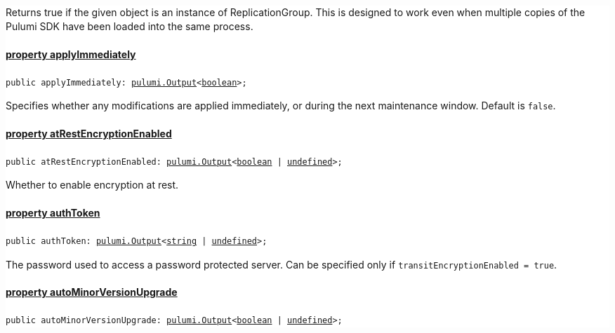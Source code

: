 
Returns true if the given object is an instance of ReplicationGroup.  This is designed to work even
when multiple copies of the Pulumi SDK have been loaded into the same process.

<h4 class="pdoc-member-header" id="ReplicationGroup-applyImmediately">
<a class="pdoc-child-name" href="https://github.com/pulumi/pulumi-aws/blob/c672e225a765b11b07ea23e7b1b411483d7f38da/sdk/nodejs/elasticache/replicationGroup.ts#L94">property <b>applyImmediately</b></a>
</h4>

<pre class="highlight"><code><span class='kd'>public </span>applyImmediately: <a href='/docs/reference/pkg/nodejs/pulumi/pulumi/#Output'>pulumi.Output</a>&lt;<span class='kd'><a href='https://developer.mozilla.org/en-US/docs/Web/JavaScript/Reference/Global_Objects/Boolean'>boolean</a></span>&gt;;</code></pre>

Specifies whether any modifications are applied immediately, or during the next maintenance window. Default is `false`.

<h4 class="pdoc-member-header" id="ReplicationGroup-atRestEncryptionEnabled">
<a class="pdoc-child-name" href="https://github.com/pulumi/pulumi-aws/blob/c672e225a765b11b07ea23e7b1b411483d7f38da/sdk/nodejs/elasticache/replicationGroup.ts#L98">property <b>atRestEncryptionEnabled</b></a>
</h4>

<pre class="highlight"><code><span class='kd'>public </span>atRestEncryptionEnabled: <a href='/docs/reference/pkg/nodejs/pulumi/pulumi/#Output'>pulumi.Output</a>&lt;<span class='kd'><a href='https://developer.mozilla.org/en-US/docs/Web/JavaScript/Reference/Global_Objects/Boolean'>boolean</a></span> | <span class='kd'><a href='https://developer.mozilla.org/en-US/docs/Web/JavaScript/Reference/Global_Objects/undefined'>undefined</a></span>&gt;;</code></pre>

Whether to enable encryption at rest.

<h4 class="pdoc-member-header" id="ReplicationGroup-authToken">
<a class="pdoc-child-name" href="https://github.com/pulumi/pulumi-aws/blob/c672e225a765b11b07ea23e7b1b411483d7f38da/sdk/nodejs/elasticache/replicationGroup.ts#L102">property <b>authToken</b></a>
</h4>

<pre class="highlight"><code><span class='kd'>public </span>authToken: <a href='/docs/reference/pkg/nodejs/pulumi/pulumi/#Output'>pulumi.Output</a>&lt;<span class='kd'><a href='https://developer.mozilla.org/en-US/docs/Web/JavaScript/Reference/Global_Objects/String'>string</a></span> | <span class='kd'><a href='https://developer.mozilla.org/en-US/docs/Web/JavaScript/Reference/Global_Objects/undefined'>undefined</a></span>&gt;;</code></pre>

The password used to access a password protected server. Can be specified only if `transitEncryptionEnabled = true`.

<h4 class="pdoc-member-header" id="ReplicationGroup-autoMinorVersionUpgrade">
<a class="pdoc-child-name" href="https://github.com/pulumi/pulumi-aws/blob/c672e225a765b11b07ea23e7b1b411483d7f38da/sdk/nodejs/elasticache/replicationGroup.ts#L106">property <b>autoMinorVersionUpgrade</b></a>
</h4>

<pre class="highlight"><code><span class='kd'>public </span>autoMinorVersionUpgrade: <a href='/docs/reference/pkg/nodejs/pulumi/pulumi/#Output'>pulumi.Output</a>&lt;<span class='kd'><a href='https://developer.mozilla.org/en-US/docs/Web/JavaScript/Reference/Global_Objects/Boolean'>boolean</a></span> | <span class='kd'><a href='https://developer.mozilla.org/en-US/docs/Web/JavaScript/Reference/Global_Objects/undefined'>undefined</a></span>&gt;;</code></pre>
